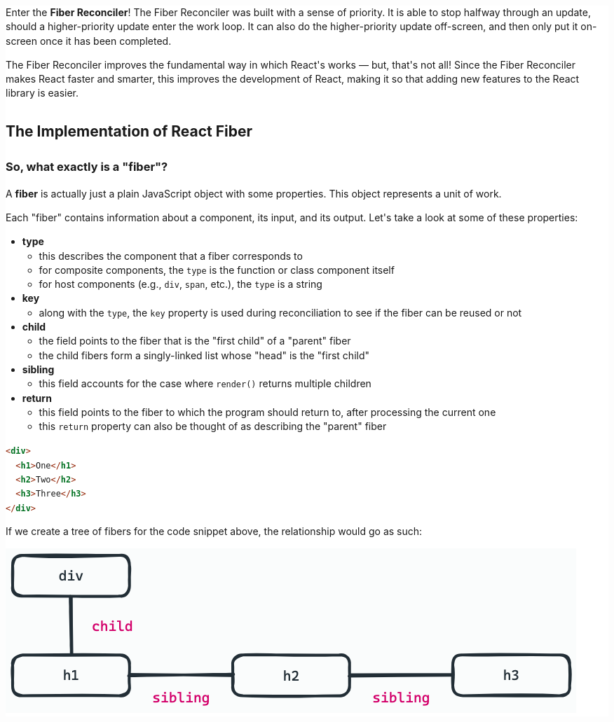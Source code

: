 Enter the **Fiber Reconciler**! The Fiber Reconciler was built with a sense of priority. It is able to stop halfway through an update, should a higher-priority update enter the work loop. It can also do the higher-priority update off-screen, and then only put it on-screen once it has been completed.

The Fiber Reconciler improves the fundamental way in which React's works — but, that's not all! Since the Fiber Reconciler makes React faster and smarter, this improves the development of React, making it so that adding new features to the React library is easier.

## The Implementation of React Fiber

### So, what exactly is a "fiber"?

A **fiber** is actually just a plain JavaScript object with some properties. This object represents a unit of work.

Each "fiber" contains information about a component, its input, and its output. Let's take a look at some of these properties:

- **type**
  - this describes the component that a fiber corresponds to
  - for composite components, the `type` is the function or class component itself
  - for host components (e.g., `div`, `span`, etc.), the `type` is a string
- **key**
  - along with the `type`, the `key` property is used during reconciliation to see if the fiber can be reused or not
- **child**
  - the field points to the fiber that is the "first child" of a "parent" fiber
  - the child fibers form a singly-linked list whose "head" is the "first child"
- **sibling**
  - this field accounts for the case where `render()` returns multiple children
- **return**
  - this field points to the fiber to which the program should return to, after processing the current one
  - this `return` property can also be thought of as describing the "parent" fiber

```html
<div>
  <h1>One</h1>
  <h2>Two</h2>
  <h3>Three</h3>
</div>
```

If we create a tree of fibers for the code snippet above, the relationship would go as such:

![An example of a tree of fibers.](../../assets/04-react-fiber-01.png)
